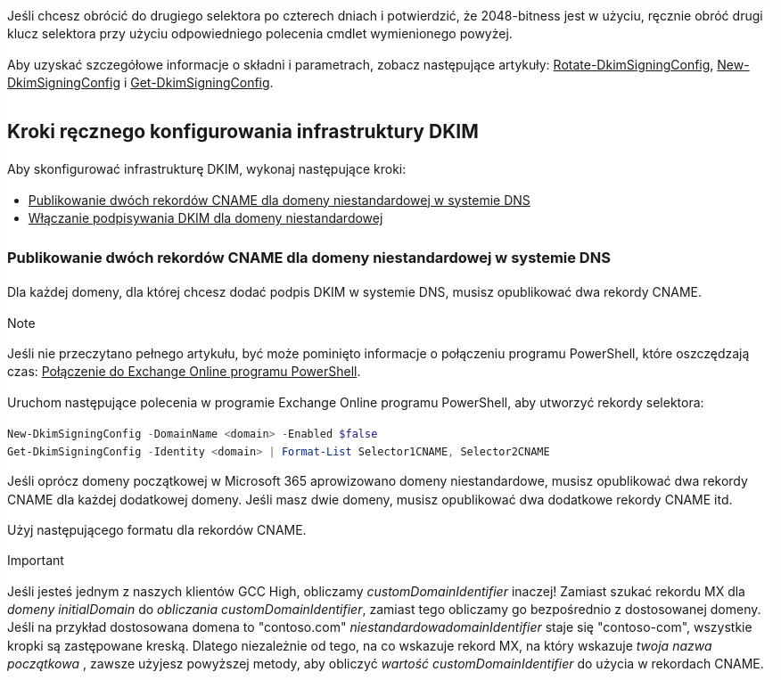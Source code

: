Jeśli chcesz obrócić do drugiego selektora po czterech dniach i potwierdzić, że 2048-bitness jest w użyciu, ręcznie obróć drugi klucz selektora przy użyciu odpowiedniego polecenia cmdlet wymienionego powyżej.

Aby uzyskać szczegółowe informacje o składni i parametrach, zobacz następujące artykuły: [Rotate-DkimSigningConfig](/powershell/module/exchange/rotate-dkimsigningconfig), [New-DkimSigningConfig](/powershell/module/exchange/new-dkimsigningconfig) i [Get-DkimSigningConfig](/powershell/module/exchange/get-dkimsigningconfig).

## <a name="steps-to-manually-set-up-dkim"></a>Kroki ręcznego konfigurowania infrastruktury DKIM
<a name="SetUpDKIMO365"> </a>

Aby skonfigurować infrastrukturę DKIM, wykonaj następujące kroki:

- [Publikowanie dwóch rekordów CNAME dla domeny niestandardowej w systemie DNS](use-dkim-to-validate-outbound-email.md#Publish2CNAME)
- [Włączanie podpisywania DKIM dla domeny niestandardowej](use-dkim-to-validate-outbound-email.md#EnableDKIMinO365)

### <a name="publish-two-cname-records-for-your-custom-domain-in-dns"></a>Publikowanie dwóch rekordów CNAME dla domeny niestandardowej w systemie DNS
<a name="Publish2CNAME"> </a>

Dla każdej domeny, dla której chcesz dodać podpis DKIM w systemie DNS, musisz opublikować dwa rekordy CNAME.

> [!NOTE]
> Jeśli nie przeczytano pełnego artykułu, być może pominięto informacje o połączeniu programu PowerShell, które oszczędzają czas: [Połączenie do Exchange Online programu PowerShell](/powershell/exchange/connect-to-exchange-online-powershell).

Uruchom następujące polecenia w programie Exchange Online programu PowerShell, aby utworzyć rekordy selektora:

```powershell
New-DkimSigningConfig -DomainName <domain> -Enabled $false
Get-DkimSigningConfig -Identity <domain> | Format-List Selector1CNAME, Selector2CNAME
```

Jeśli oprócz domeny początkowej w Microsoft 365 aprowizowano domeny niestandardowe, musisz opublikować dwa rekordy CNAME dla każdej dodatkowej domeny. Jeśli masz dwie domeny, musisz opublikować dwa dodatkowe rekordy CNAME itd.

Użyj następującego formatu dla rekordów CNAME.

> [!IMPORTANT]
> Jeśli jesteś jednym z naszych klientów GCC High, obliczamy _customDomainIdentifier_ inaczej! Zamiast szukać rekordu MX dla _domeny initialDomain_ do _obliczania customDomainIdentifier_, zamiast tego obliczamy go bezpośrednio z dostosowanej domeny. Jeśli na przykład dostosowana domena to "contoso.com" _niestandardowadomainIdentifier_ staje się "contoso-com", wszystkie kropki są zastępowane kreską. Dlatego niezależnie od tego, na co wskazuje rekord MX, na który wskazuje _twoja nazwa początkowa_ , zawsze użyjesz powyższej metody, aby obliczyć _wartość customDomainIdentifier_ do użycia w rekordach CNAME.
